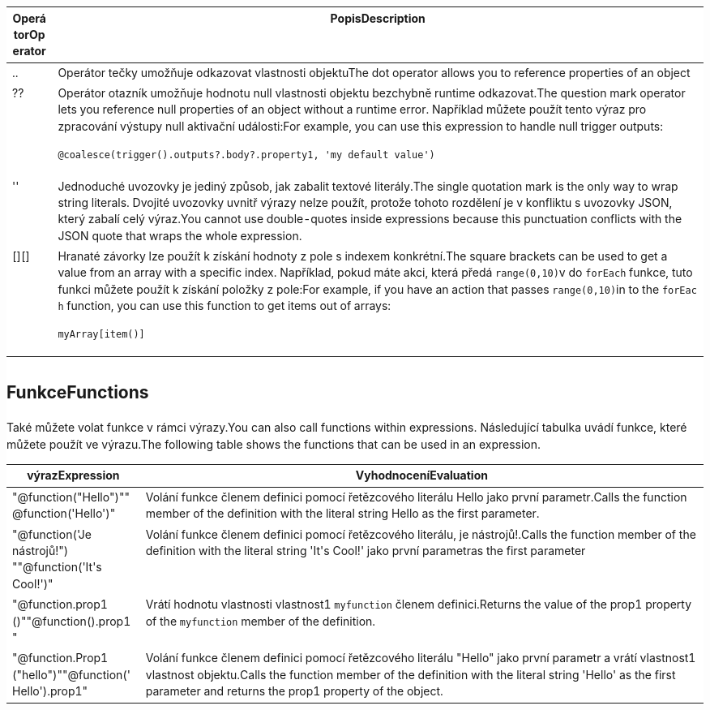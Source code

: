 |<span data-ttu-id="db2c0-246">Operátor</span><span class="sxs-lookup"><span data-stu-id="db2c0-246">Operator</span></span>|<span data-ttu-id="db2c0-247">Popis</span><span class="sxs-lookup"><span data-stu-id="db2c0-247">Description</span></span>|  
|--------------|-----------------|  
|<span data-ttu-id="db2c0-248">.</span><span class="sxs-lookup"><span data-stu-id="db2c0-248">.</span></span>|<span data-ttu-id="db2c0-249">Operátor tečky umožňuje odkazovat vlastnosti objektu</span><span class="sxs-lookup"><span data-stu-id="db2c0-249">The dot operator allows you to reference properties of an object</span></span>|  
|<span data-ttu-id="db2c0-250">?</span><span class="sxs-lookup"><span data-stu-id="db2c0-250">?</span></span>|<span data-ttu-id="db2c0-251">Operátor otazník umožňuje hodnotu null vlastnosti objektu bezchybně runtime odkazovat.</span><span class="sxs-lookup"><span data-stu-id="db2c0-251">The question mark operator lets you reference null properties of an object without a runtime error.</span></span> <span data-ttu-id="db2c0-252">Například můžete použít tento výraz pro zpracování výstupy null aktivační události:</span><span class="sxs-lookup"><span data-stu-id="db2c0-252">For example, you can use this expression to handle null trigger outputs:</span></span> <p>`@coalesce(trigger().outputs?.body?.property1, 'my default value')`|  
|<span data-ttu-id="db2c0-253">'</span><span class="sxs-lookup"><span data-stu-id="db2c0-253">'</span></span>|<span data-ttu-id="db2c0-254">Jednoduché uvozovky je jediný způsob, jak zabalit textové literály.</span><span class="sxs-lookup"><span data-stu-id="db2c0-254">The single quotation mark is the only way to wrap string literals.</span></span> <span data-ttu-id="db2c0-255">Dvojité uvozovky uvnitř výrazy nelze použít, protože tohoto rozdělení je v konfliktu s uvozovky JSON, který zabalí celý výraz.</span><span class="sxs-lookup"><span data-stu-id="db2c0-255">You cannot use double-quotes inside expressions because this punctuation conflicts with the JSON quote that wraps the whole expression.</span></span>|  
|<span data-ttu-id="db2c0-256">[]</span><span class="sxs-lookup"><span data-stu-id="db2c0-256">[]</span></span>|<span data-ttu-id="db2c0-257">Hranaté závorky lze použít k získání hodnoty z pole s indexem konkrétní.</span><span class="sxs-lookup"><span data-stu-id="db2c0-257">The square brackets can be used to get a value from an array with a specific index.</span></span> <span data-ttu-id="db2c0-258">Například, pokud máte akci, která předá `range(0,10)`v do `forEach` funkce, tuto funkci můžete použít k získání položky z pole:</span><span class="sxs-lookup"><span data-stu-id="db2c0-258">For example, if you have an action that passes `range(0,10)`in to the `forEach` function, you can use this function to get items out of arrays:</span></span>  <p>`myArray[item()]`|  
  
## <a name="functions"></a><span data-ttu-id="db2c0-259">Funkce</span><span class="sxs-lookup"><span data-stu-id="db2c0-259">Functions</span></span>  

<span data-ttu-id="db2c0-260">Také můžete volat funkce v rámci výrazy.</span><span class="sxs-lookup"><span data-stu-id="db2c0-260">You can also call functions within expressions.</span></span> <span data-ttu-id="db2c0-261">Následující tabulka uvádí funkce, které můžete použít ve výrazu.</span><span class="sxs-lookup"><span data-stu-id="db2c0-261">The following table shows the functions that can be used in an expression.</span></span>  
  
|<span data-ttu-id="db2c0-262">výraz</span><span class="sxs-lookup"><span data-stu-id="db2c0-262">Expression</span></span>|<span data-ttu-id="db2c0-263">Vyhodnocení</span><span class="sxs-lookup"><span data-stu-id="db2c0-263">Evaluation</span></span>|  
|----------------|----------------|  
|<span data-ttu-id="db2c0-264">"@function("Hello")"</span><span class="sxs-lookup"><span data-stu-id="db2c0-264">"@function('Hello')"</span></span>|<span data-ttu-id="db2c0-265">Volání funkce členem definici pomocí řetězcového literálu Hello jako první parametr.</span><span class="sxs-lookup"><span data-stu-id="db2c0-265">Calls the function member of the definition with the literal string Hello as the first parameter.</span></span>|  
|<span data-ttu-id="db2c0-266">"@function('Je nástrojů!") "</span><span class="sxs-lookup"><span data-stu-id="db2c0-266">"@function('It's Cool!')"</span></span>|<span data-ttu-id="db2c0-267">Volání funkce členem definici pomocí řetězcového literálu, je nástrojů!.</span><span class="sxs-lookup"><span data-stu-id="db2c0-267">Calls the function member of the definition with the literal string 'It's Cool!'</span></span> <span data-ttu-id="db2c0-268">jako první parametr</span><span class="sxs-lookup"><span data-stu-id="db2c0-268">as the first parameter</span></span>|  
|<span data-ttu-id="db2c0-269">"@function.prop1 ()"</span><span class="sxs-lookup"><span data-stu-id="db2c0-269">"@function().prop1"</span></span>|<span data-ttu-id="db2c0-270">Vrátí hodnotu vlastnosti vlastnost1 `myfunction` členem definici.</span><span class="sxs-lookup"><span data-stu-id="db2c0-270">Returns the value of the prop1 property of the `myfunction` member of the definition.</span></span>|  
|<span data-ttu-id="db2c0-271">"@function.Prop1 ("hello")"</span><span class="sxs-lookup"><span data-stu-id="db2c0-271">"@function('Hello').prop1"</span></span>|<span data-ttu-id="db2c0-272">Volání funkce členem definici pomocí řetězcového literálu "Hello" jako první parametr a vrátí vlastnost1 vlastnost objektu.</span><span class="sxs-lookup"><span data-stu-id="db2c0-272">Calls the function member of the definition with the literal string 'Hello' as the first parameter and returns the prop1 property of the object.</span></span>|  